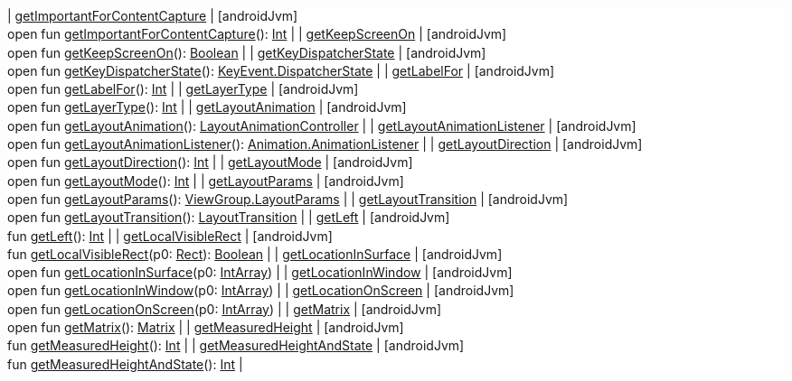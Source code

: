 | [getImportantForContentCapture](../-toggleable-image-button/index.md#1395148562%2FFunctions%2F-1442023921) | [androidJvm]<br>open fun [getImportantForContentCapture](../-toggleable-image-button/index.md#1395148562%2FFunctions%2F-1442023921)(): [Int](https://kotlinlang.org/api/latest/jvm/stdlib/kotlin/-int/index.html) |
| [getKeepScreenOn](../-toggleable-image-button/index.md#213386742%2FFunctions%2F-1442023921) | [androidJvm]<br>open fun [getKeepScreenOn](../-toggleable-image-button/index.md#213386742%2FFunctions%2F-1442023921)(): [Boolean](https://kotlinlang.org/api/latest/jvm/stdlib/kotlin/-boolean/index.html) |
| [getKeyDispatcherState](../-toggleable-image-button/index.md#-835410981%2FFunctions%2F-1442023921) | [androidJvm]<br>open fun [getKeyDispatcherState](../-toggleable-image-button/index.md#-835410981%2FFunctions%2F-1442023921)(): [KeyEvent.DispatcherState](https://developer.android.com/reference/kotlin/android/view/KeyEvent.DispatcherState.html) |
| [getLabelFor](../-toggleable-image-button/index.md#1356091121%2FFunctions%2F-1442023921) | [androidJvm]<br>open fun [getLabelFor](../-toggleable-image-button/index.md#1356091121%2FFunctions%2F-1442023921)(): [Int](https://kotlinlang.org/api/latest/jvm/stdlib/kotlin/-int/index.html) |
| [getLayerType](../-toggleable-image-button/index.md#-2055826359%2FFunctions%2F-1442023921) | [androidJvm]<br>open fun [getLayerType](../-toggleable-image-button/index.md#-2055826359%2FFunctions%2F-1442023921)(): [Int](https://kotlinlang.org/api/latest/jvm/stdlib/kotlin/-int/index.html) |
| [getLayoutAnimation](index.md#-1313785319%2FFunctions%2F-1442023921) | [androidJvm]<br>open fun [getLayoutAnimation](index.md#-1313785319%2FFunctions%2F-1442023921)(): [LayoutAnimationController](https://developer.android.com/reference/kotlin/android/view/animation/LayoutAnimationController.html) |
| [getLayoutAnimationListener](index.md#1259457477%2FFunctions%2F-1442023921) | [androidJvm]<br>open fun [getLayoutAnimationListener](index.md#1259457477%2FFunctions%2F-1442023921)(): [Animation.AnimationListener](https://developer.android.com/reference/kotlin/android/view/animation/Animation.AnimationListener.html) |
| [getLayoutDirection](../-toggleable-image-button/index.md#282938111%2FFunctions%2F-1442023921) | [androidJvm]<br>open fun [getLayoutDirection](../-toggleable-image-button/index.md#282938111%2FFunctions%2F-1442023921)(): [Int](https://kotlinlang.org/api/latest/jvm/stdlib/kotlin/-int/index.html) |
| [getLayoutMode](index.md#1092167194%2FFunctions%2F-1442023921) | [androidJvm]<br>open fun [getLayoutMode](index.md#1092167194%2FFunctions%2F-1442023921)(): [Int](https://kotlinlang.org/api/latest/jvm/stdlib/kotlin/-int/index.html) |
| [getLayoutParams](../-toggleable-image-button/index.md#-1298141514%2FFunctions%2F-1442023921) | [androidJvm]<br>open fun [getLayoutParams](../-toggleable-image-button/index.md#-1298141514%2FFunctions%2F-1442023921)(): [ViewGroup.LayoutParams](https://developer.android.com/reference/kotlin/android/view/ViewGroup.LayoutParams.html) |
| [getLayoutTransition](index.md#-731470168%2FFunctions%2F-1442023921) | [androidJvm]<br>open fun [getLayoutTransition](index.md#-731470168%2FFunctions%2F-1442023921)(): [LayoutTransition](https://developer.android.com/reference/kotlin/android/animation/LayoutTransition.html) |
| [getLeft](../-toggleable-image-button/index.md#1075457247%2FFunctions%2F-1442023921) | [androidJvm]<br>fun [getLeft](../-toggleable-image-button/index.md#1075457247%2FFunctions%2F-1442023921)(): [Int](https://kotlinlang.org/api/latest/jvm/stdlib/kotlin/-int/index.html) |
| [getLocalVisibleRect](../-toggleable-image-button/index.md#-363869121%2FFunctions%2F-1442023921) | [androidJvm]<br>fun [getLocalVisibleRect](../-toggleable-image-button/index.md#-363869121%2FFunctions%2F-1442023921)(p0: [Rect](https://developer.android.com/reference/kotlin/android/graphics/Rect.html)): [Boolean](https://kotlinlang.org/api/latest/jvm/stdlib/kotlin/-boolean/index.html) |
| [getLocationInSurface](../-toggleable-image-button/index.md#-2025149622%2FFunctions%2F-1442023921) | [androidJvm]<br>open fun [getLocationInSurface](../-toggleable-image-button/index.md#-2025149622%2FFunctions%2F-1442023921)(p0: [IntArray](https://kotlinlang.org/api/latest/jvm/stdlib/kotlin/-int-array/index.html)) |
| [getLocationInWindow](../-toggleable-image-button/index.md#-51074993%2FFunctions%2F-1442023921) | [androidJvm]<br>open fun [getLocationInWindow](../-toggleable-image-button/index.md#-51074993%2FFunctions%2F-1442023921)(p0: [IntArray](https://kotlinlang.org/api/latest/jvm/stdlib/kotlin/-int-array/index.html)) |
| [getLocationOnScreen](../-toggleable-image-button/index.md#-2022757371%2FFunctions%2F-1442023921) | [androidJvm]<br>open fun [getLocationOnScreen](../-toggleable-image-button/index.md#-2022757371%2FFunctions%2F-1442023921)(p0: [IntArray](https://kotlinlang.org/api/latest/jvm/stdlib/kotlin/-int-array/index.html)) |
| [getMatrix](../-toggleable-image-button/index.md#-1934767067%2FFunctions%2F-1442023921) | [androidJvm]<br>open fun [getMatrix](../-toggleable-image-button/index.md#-1934767067%2FFunctions%2F-1442023921)(): [Matrix](https://developer.android.com/reference/kotlin/android/graphics/Matrix.html) |
| [getMeasuredHeight](../-toggleable-image-button/index.md#522686681%2FFunctions%2F-1442023921) | [androidJvm]<br>fun [getMeasuredHeight](../-toggleable-image-button/index.md#522686681%2FFunctions%2F-1442023921)(): [Int](https://kotlinlang.org/api/latest/jvm/stdlib/kotlin/-int/index.html) |
| [getMeasuredHeightAndState](../-toggleable-image-button/index.md#2025027839%2FFunctions%2F-1442023921) | [androidJvm]<br>fun [getMeasuredHeightAndState](../-toggleable-image-button/index.md#2025027839%2FFunctions%2F-1442023921)(): [Int](https://kotlinlang.org/api/latest/jvm/stdlib/kotlin/-int/index.html) |